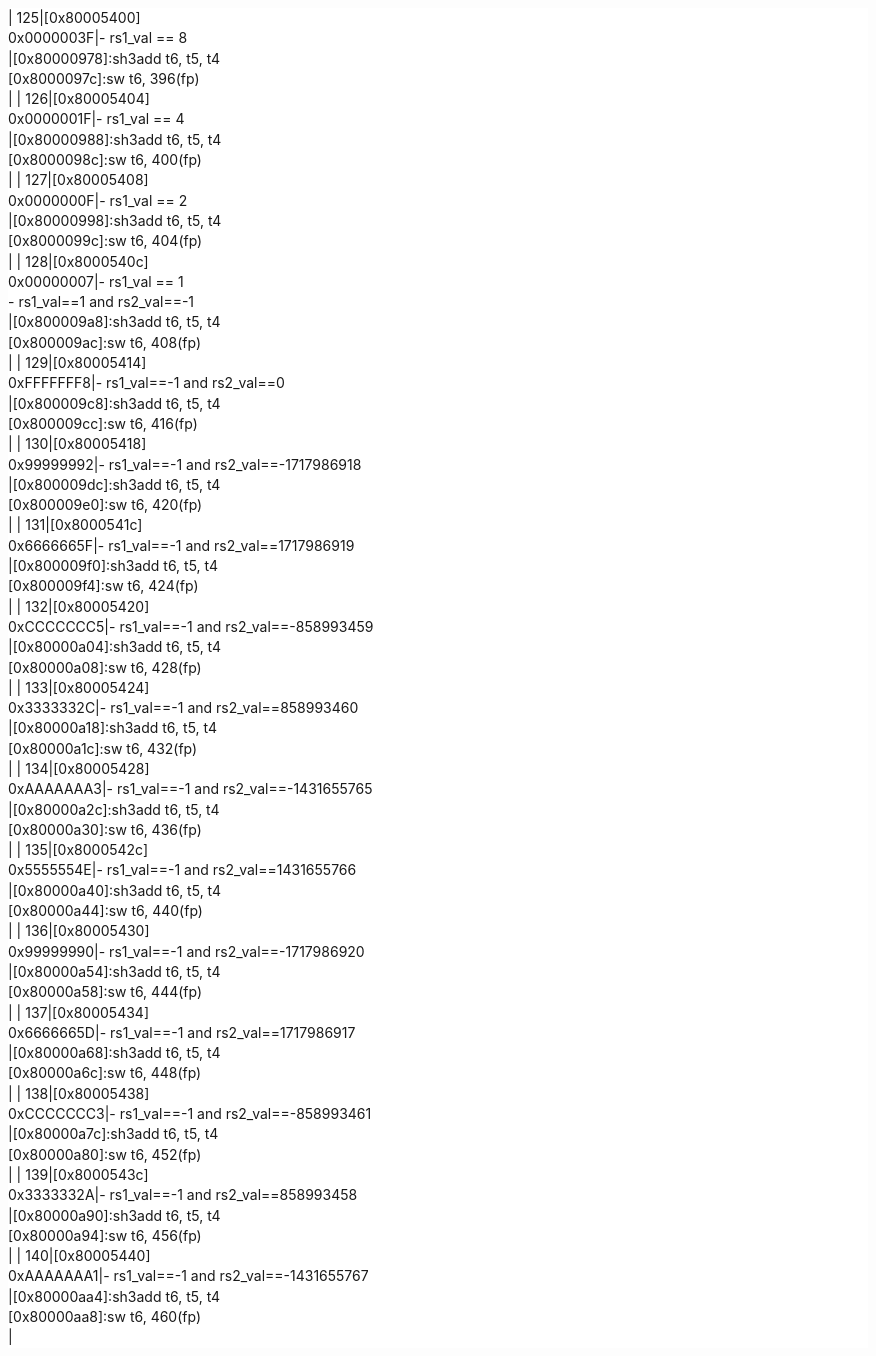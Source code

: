 | 125|[0x80005400]<br>0x0000003F|- rs1_val == 8<br>                                                                                                                                                                                                                  |[0x80000978]:sh3add t6, t5, t4<br> [0x8000097c]:sw t6, 396(fp)<br>                                  |
| 126|[0x80005404]<br>0x0000001F|- rs1_val == 4<br>                                                                                                                                                                                                                  |[0x80000988]:sh3add t6, t5, t4<br> [0x8000098c]:sw t6, 400(fp)<br>                                  |
| 127|[0x80005408]<br>0x0000000F|- rs1_val == 2<br>                                                                                                                                                                                                                  |[0x80000998]:sh3add t6, t5, t4<br> [0x8000099c]:sw t6, 404(fp)<br>                                  |
| 128|[0x8000540c]<br>0x00000007|- rs1_val == 1<br> - rs1_val==1 and rs2_val==-1<br>                                                                                                                                                                                 |[0x800009a8]:sh3add t6, t5, t4<br> [0x800009ac]:sw t6, 408(fp)<br>                                  |
| 129|[0x80005414]<br>0xFFFFFFF8|- rs1_val==-1 and rs2_val==0<br>                                                                                                                                                                                                    |[0x800009c8]:sh3add t6, t5, t4<br> [0x800009cc]:sw t6, 416(fp)<br>                                  |
| 130|[0x80005418]<br>0x99999992|- rs1_val==-1 and rs2_val==-1717986918<br>                                                                                                                                                                                          |[0x800009dc]:sh3add t6, t5, t4<br> [0x800009e0]:sw t6, 420(fp)<br>                                  |
| 131|[0x8000541c]<br>0x6666665F|- rs1_val==-1 and rs2_val==1717986919<br>                                                                                                                                                                                           |[0x800009f0]:sh3add t6, t5, t4<br> [0x800009f4]:sw t6, 424(fp)<br>                                  |
| 132|[0x80005420]<br>0xCCCCCCC5|- rs1_val==-1 and rs2_val==-858993459<br>                                                                                                                                                                                           |[0x80000a04]:sh3add t6, t5, t4<br> [0x80000a08]:sw t6, 428(fp)<br>                                  |
| 133|[0x80005424]<br>0x3333332C|- rs1_val==-1 and rs2_val==858993460<br>                                                                                                                                                                                            |[0x80000a18]:sh3add t6, t5, t4<br> [0x80000a1c]:sw t6, 432(fp)<br>                                  |
| 134|[0x80005428]<br>0xAAAAAAA3|- rs1_val==-1 and rs2_val==-1431655765<br>                                                                                                                                                                                          |[0x80000a2c]:sh3add t6, t5, t4<br> [0x80000a30]:sw t6, 436(fp)<br>                                  |
| 135|[0x8000542c]<br>0x5555554E|- rs1_val==-1 and rs2_val==1431655766<br>                                                                                                                                                                                           |[0x80000a40]:sh3add t6, t5, t4<br> [0x80000a44]:sw t6, 440(fp)<br>                                  |
| 136|[0x80005430]<br>0x99999990|- rs1_val==-1 and rs2_val==-1717986920<br>                                                                                                                                                                                          |[0x80000a54]:sh3add t6, t5, t4<br> [0x80000a58]:sw t6, 444(fp)<br>                                  |
| 137|[0x80005434]<br>0x6666665D|- rs1_val==-1 and rs2_val==1717986917<br>                                                                                                                                                                                           |[0x80000a68]:sh3add t6, t5, t4<br> [0x80000a6c]:sw t6, 448(fp)<br>                                  |
| 138|[0x80005438]<br>0xCCCCCCC3|- rs1_val==-1 and rs2_val==-858993461<br>                                                                                                                                                                                           |[0x80000a7c]:sh3add t6, t5, t4<br> [0x80000a80]:sw t6, 452(fp)<br>                                  |
| 139|[0x8000543c]<br>0x3333332A|- rs1_val==-1 and rs2_val==858993458<br>                                                                                                                                                                                            |[0x80000a90]:sh3add t6, t5, t4<br> [0x80000a94]:sw t6, 456(fp)<br>                                  |
| 140|[0x80005440]<br>0xAAAAAAA1|- rs1_val==-1 and rs2_val==-1431655767<br>                                                                                                                                                                                          |[0x80000aa4]:sh3add t6, t5, t4<br> [0x80000aa8]:sw t6, 460(fp)<br>                                  |